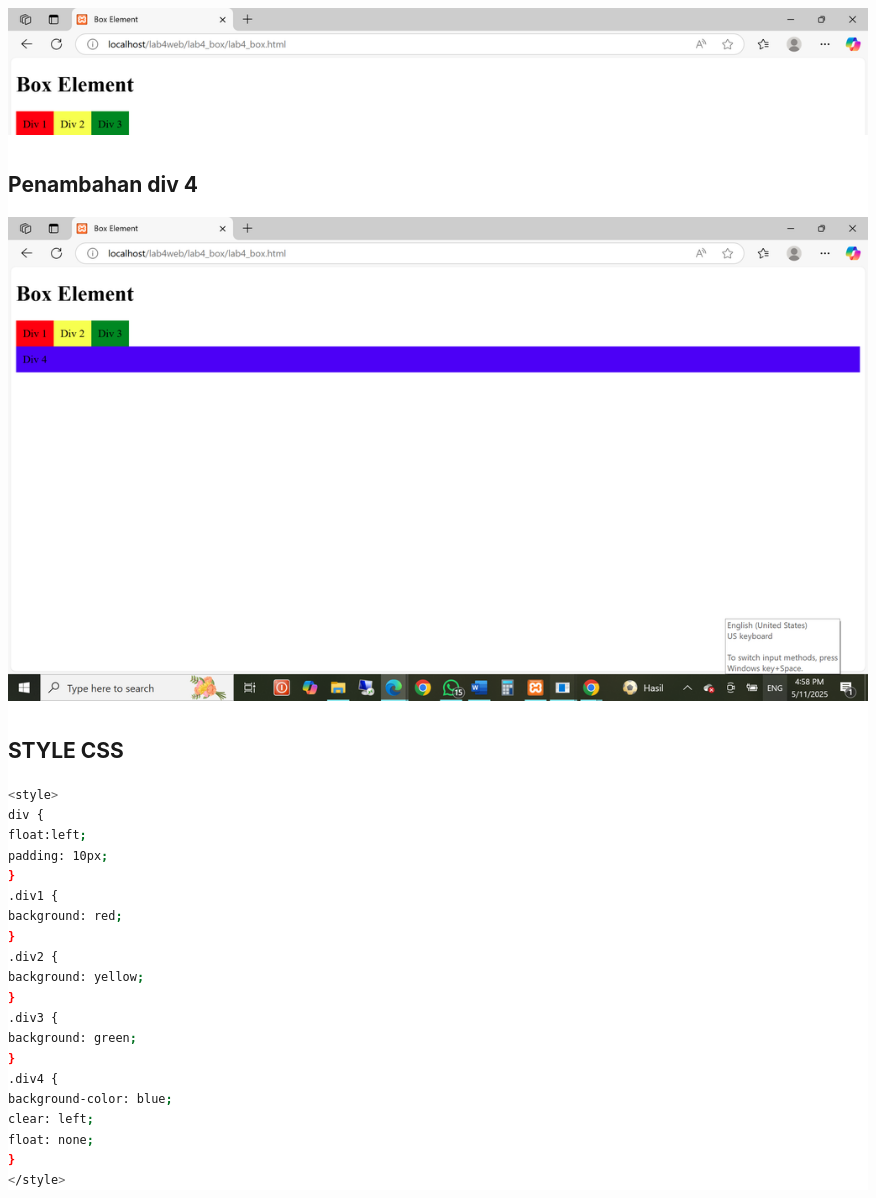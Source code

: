 ![App Screenshot](./image%20lab4web/3.png)

## Penambahan div 4

![App Screenshot](./image%20lab4web/2.png)

## STYLE CSS

```bash
<style>
div {
float:left;
padding: 10px;
} 
.div1 {
background: red;
}
.div2 {
background: yellow;
}
.div3 {
background: green;
}
.div4 {
background-color: blue;
clear: left;
float: none;
}
</style>
```
